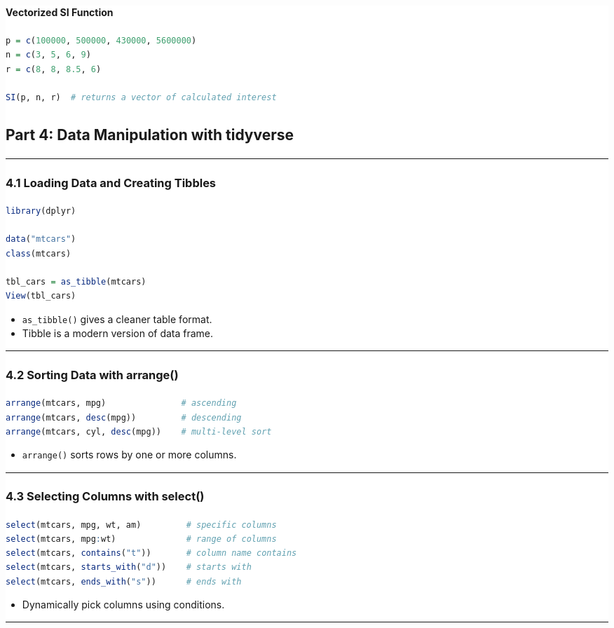 #### Vectorized SI Function

```R
p = c(100000, 500000, 430000, 5600000)
n = c(3, 5, 6, 9)
r = c(8, 8, 8.5, 6)

SI(p, n, r)  # returns a vector of calculated interest
```
## Part 4: Data Manipulation with tidyverse

---

### 4.1 Loading Data and Creating Tibbles

```R
library(dplyr)

data("mtcars")
class(mtcars)

tbl_cars = as_tibble(mtcars)
View(tbl_cars)
```

- `as_tibble()` gives a cleaner table format.
- Tibble is a modern version of data frame.

---

### 4.2 Sorting Data with arrange()

```R
arrange(mtcars, mpg)               # ascending
arrange(mtcars, desc(mpg))         # descending
arrange(mtcars, cyl, desc(mpg))    # multi-level sort
```

- `arrange()` sorts rows by one or more columns.

---

### 4.3 Selecting Columns with select()

```R
select(mtcars, mpg, wt, am)         # specific columns
select(mtcars, mpg:wt)              # range of columns
select(mtcars, contains("t"))       # column name contains
select(mtcars, starts_with("d"))    # starts with
select(mtcars, ends_with("s"))      # ends with
```

- Dynamically pick columns using conditions.

---
